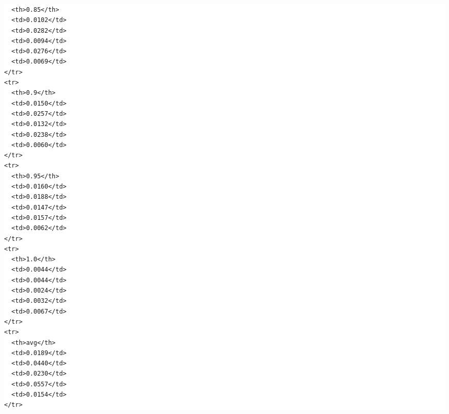       <th>0.85</th>
      <td>0.0102</td>
      <td>0.0282</td>
      <td>0.0094</td>
      <td>0.0276</td>
      <td>0.0069</td>
    </tr>
    <tr>
      <th>0.9</th>
      <td>0.0150</td>
      <td>0.0257</td>
      <td>0.0132</td>
      <td>0.0238</td>
      <td>0.0060</td>
    </tr>
    <tr>
      <th>0.95</th>
      <td>0.0160</td>
      <td>0.0188</td>
      <td>0.0147</td>
      <td>0.0157</td>
      <td>0.0062</td>
    </tr>
    <tr>
      <th>1.0</th>
      <td>0.0044</td>
      <td>0.0044</td>
      <td>0.0024</td>
      <td>0.0032</td>
      <td>0.0067</td>
    </tr>
    <tr>
      <th>avg</th>
      <td>0.0189</td>
      <td>0.0440</td>
      <td>0.0230</td>
      <td>0.0557</td>
      <td>0.0154</td>
    </tr>
  </tbody>
</table>
